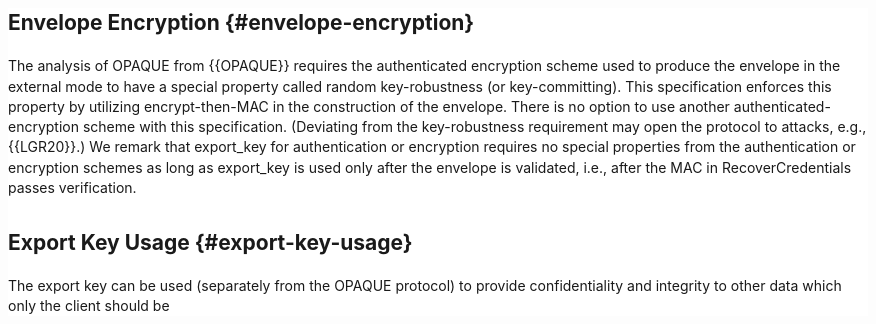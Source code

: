 ## Envelope Encryption {#envelope-encryption}

The analysis of OPAQUE from {{OPAQUE}} requires the authenticated encryption scheme
used to produce the envelope in the external mode to have a special property called random key-robustness
(or key-committing). This specification enforces this property by utilizing
encrypt-then-MAC in the construction of the envelope. There is no option to use another
authenticated-encryption scheme with this specification. (Deviating from the
key-robustness requirement may open the protocol to attacks, e.g., {{LGR20}}.)
We remark that export_key for authentication or encryption requires no special
properties from the authentication or encryption schemes as long as export_key
is used only after the envelope is validated, i.e., after the MAC in RecoverCredentials
passes verification.

## Export Key Usage {#export-key-usage}

The export key can be used (separately from the OPAQUE protocol) to provide
confidentiality and integrity to other data which only the client should be
